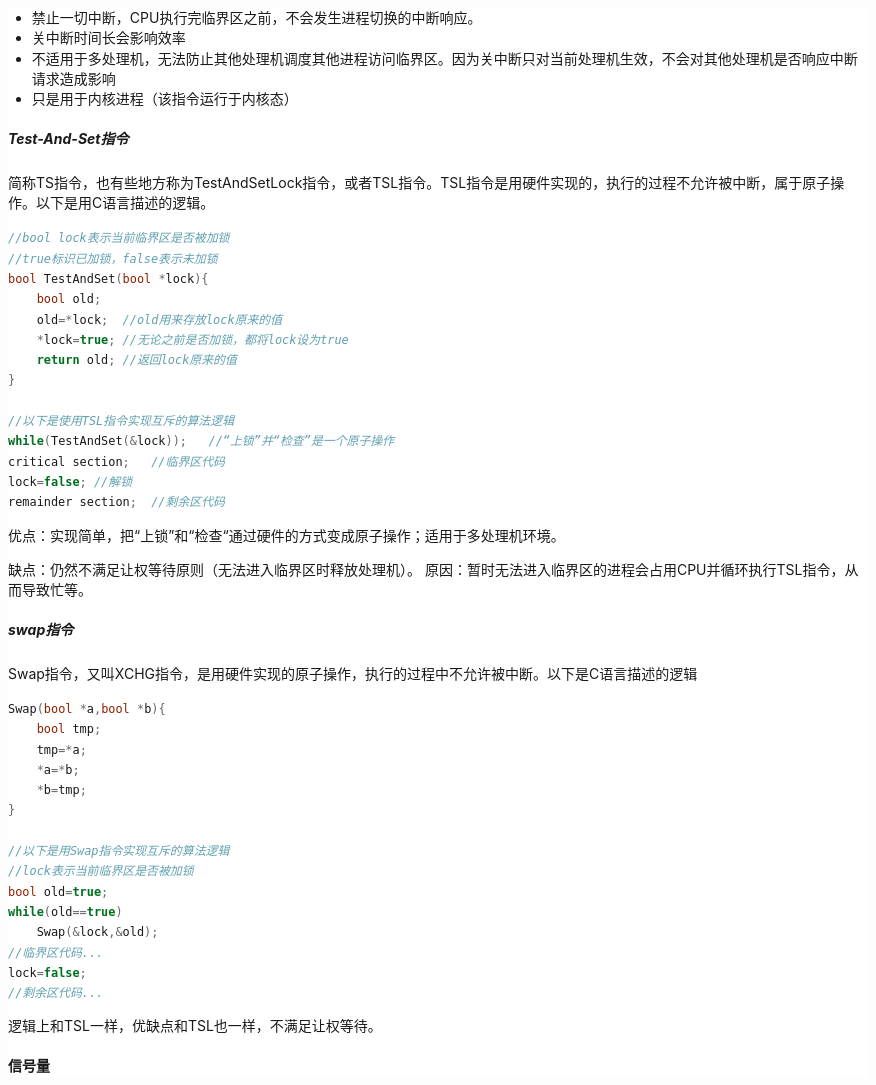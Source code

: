 - 禁止一切中断，CPU执行完临界区之前，不会发生进程切换的中断响应。
- 关中断时间长会影响效率
- 不适用于多处理机，无法防止其他处理机调度其他进程访问临界区。因为关中断只对当前处理机生效，不会对其他处理机是否响应中断请求造成影响
- 只是用于内核进程（该指令运行于内核态）

##### Test-And-Set指令

简称TS指令，也有些地方称为TestAndSetLock指令，或者TSL指令。TSL指令是用硬件实现的，执行的过程不允许被中断，属于原子操作。以下是用C语言描述的逻辑。

```c
//bool lock表示当前临界区是否被加锁
//true标识已加锁，false表示未加锁
bool TestAndSet(bool *lock){
    bool old;
    old=*lock;	//old用来存放lock原来的值
    *lock=true;	//无论之前是否加锁，都将lock设为true
    return old;	//返回lock原来的值
}

//以下是使用TSL指令实现互斥的算法逻辑
while(TestAndSet(&lock));	//“上锁”并“检查”是一个原子操作
critical section;	//临界区代码
lock=false;	//解锁
remainder section;	//剩余区代码
```

优点：实现简单，把“上锁”和“检查“通过硬件的方式变成原子操作；适用于多处理机环境。

缺点：仍然不满足让权等待原则（无法进入临界区时释放处理机）。 原因：暂时无法进入临界区的进程会占用CPU并循环执行TSL指令，从而导致忙等。

##### swap指令

Swap指令，又叫XCHG指令，是用硬件实现的原子操作，执行的过程中不允许被中断。以下是C语言描述的逻辑

```c
Swap(bool *a,bool *b){
    bool tmp;
    tmp=*a;
    *a=*b;
    *b=tmp;
}

//以下是用Swap指令实现互斥的算法逻辑
//lock表示当前临界区是否被加锁
bool old=true;
while(old==true)
    Swap(&lock,&old);
//临界区代码...
lock=false;
//剩余区代码...
```

逻辑上和TSL一样，优缺点和TSL也一样，不满足让权等待。

#### 信号量
